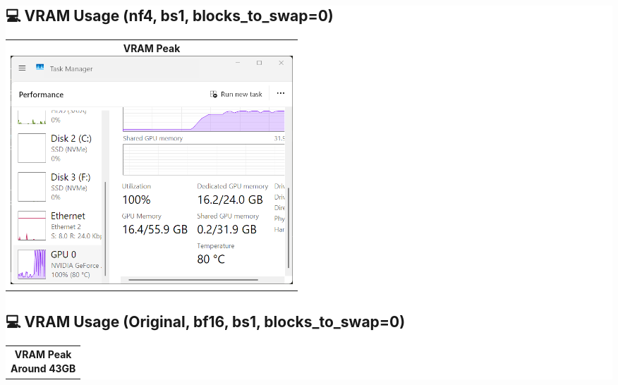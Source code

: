 ## 💻 VRAM Usage (nf4, bs1,  blocks_to_swap=0)
<div align="center">
  <table>
    <tr>
      <td align="center">
        <strong>VRAM Peak</strong><br>
        <img src="https://github.com/lrzjason/T2ITrainer/blob/main/doc/image/qwen_nf4_block_swap_0.png" width="400">
      </td>
    </tr>
  </table>
</div>


## 💻 VRAM Usage (Original, bf16, bs1, blocks_to_swap=0)
<div align="center">
  <table>
    <tr>
      <td align="center">
        <strong>VRAM Peak</strong><br>
        <strong>Around 43GB</strong>
      </td>
    </tr>
  </table>
</div>
